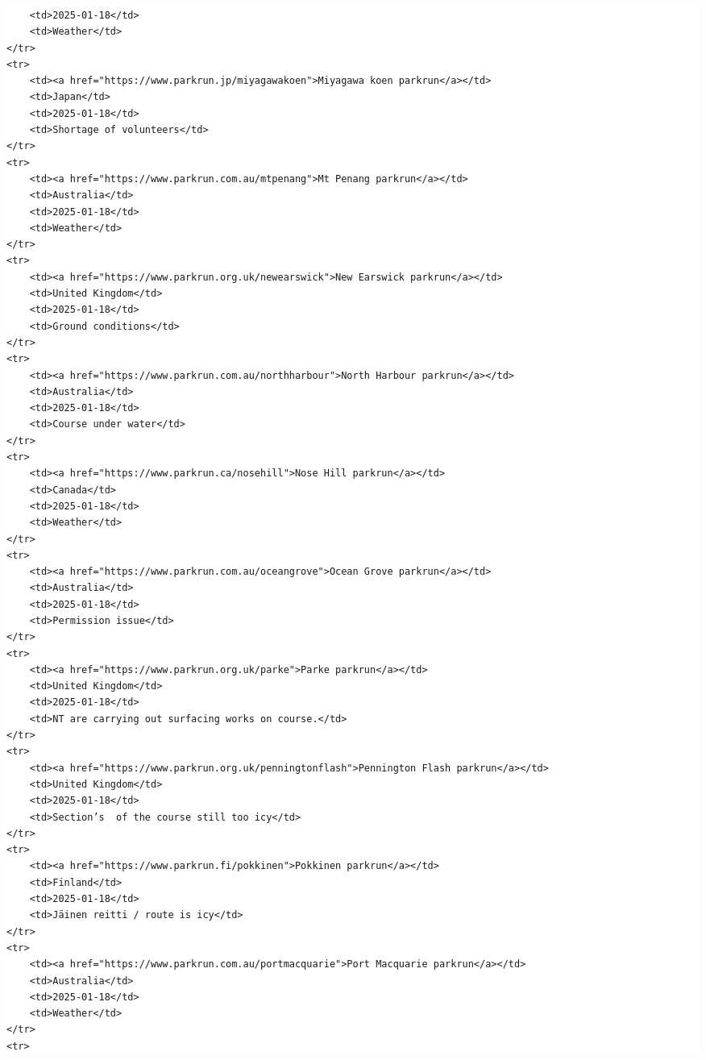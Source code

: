         <td>2025-01-18</td>
        <td>Weather</td>
    </tr>
    <tr>
        <td><a href="https://www.parkrun.jp/miyagawakoen">Miyagawa koen parkrun</a></td>
        <td>Japan</td>
        <td>2025-01-18</td>
        <td>Shortage of volunteers</td>
    </tr>
    <tr>
        <td><a href="https://www.parkrun.com.au/mtpenang">Mt Penang parkrun</a></td>
        <td>Australia</td>
        <td>2025-01-18</td>
        <td>Weather</td>
    </tr>
    <tr>
        <td><a href="https://www.parkrun.org.uk/newearswick">New Earswick parkrun</a></td>
        <td>United Kingdom</td>
        <td>2025-01-18</td>
        <td>Ground conditions</td>
    </tr>
    <tr>
        <td><a href="https://www.parkrun.com.au/northharbour">North Harbour parkrun</a></td>
        <td>Australia</td>
        <td>2025-01-18</td>
        <td>Course under water</td>
    </tr>
    <tr>
        <td><a href="https://www.parkrun.ca/nosehill">Nose Hill parkrun</a></td>
        <td>Canada</td>
        <td>2025-01-18</td>
        <td>Weather</td>
    </tr>
    <tr>
        <td><a href="https://www.parkrun.com.au/oceangrove">Ocean Grove parkrun</a></td>
        <td>Australia</td>
        <td>2025-01-18</td>
        <td>Permission issue</td>
    </tr>
    <tr>
        <td><a href="https://www.parkrun.org.uk/parke">Parke parkrun</a></td>
        <td>United Kingdom</td>
        <td>2025-01-18</td>
        <td>NT are carrying out surfacing works on course.</td>
    </tr>
    <tr>
        <td><a href="https://www.parkrun.org.uk/penningtonflash">Pennington Flash parkrun</a></td>
        <td>United Kingdom</td>
        <td>2025-01-18</td>
        <td>Section’s  of the course still too icy</td>
    </tr>
    <tr>
        <td><a href="https://www.parkrun.fi/pokkinen">Pokkinen parkrun</a></td>
        <td>Finland</td>
        <td>2025-01-18</td>
        <td>Jäinen reitti / route is icy</td>
    </tr>
    <tr>
        <td><a href="https://www.parkrun.com.au/portmacquarie">Port Macquarie parkrun</a></td>
        <td>Australia</td>
        <td>2025-01-18</td>
        <td>Weather</td>
    </tr>
    <tr>